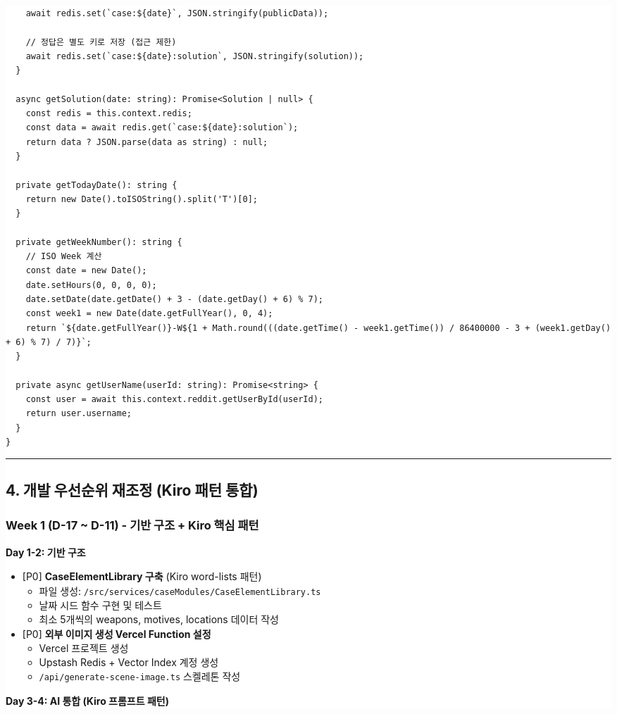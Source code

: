 ```tsx
    await redis.set(`case:${date}`, JSON.stringify(publicData));
    
    // 정답은 별도 키로 저장 (접근 제한)
    await redis.set(`case:${date}:solution`, JSON.stringify(solution));
  }

  async getSolution(date: string): Promise<Solution | null> {
    const redis = this.context.redis;
    const data = await redis.get(`case:${date}:solution`);
    return data ? JSON.parse(data as string) : null;
  }

  private getTodayDate(): string {
    return new Date().toISOString().split('T')[0];
  }

  private getWeekNumber(): string {
    // ISO Week 계산
    const date = new Date();
    date.setHours(0, 0, 0, 0);
    date.setDate(date.getDate() + 3 - (date.getDay() + 6) % 7);
    const week1 = new Date(date.getFullYear(), 0, 4);
    return `${date.getFullYear()}-W${1 + Math.round(((date.getTime() - week1.getTime()) / 86400000 - 3 + (week1.getDay() + 6) % 7) / 7)}`;
  }

  private async getUserName(userId: string): Promise<string> {
    const user = await this.context.reddit.getUserById(userId);
    return user.username;
  }
}
```

---

## 4. 개발 우선순위 재조정 (Kiro 패턴 통합)

### Week 1 (D-17 ~ D-11) - 기반 구조 + Kiro 핵심 패턴

**Day 1-2: 기반 구조**

- [P0] **CaseElementLibrary 구축** (Kiro word-lists 패턴)
    - 파일 생성: `/src/services/caseModules/CaseElementLibrary.ts`
    - 날짜 시드 함수 구현 및 테스트
    - 최소 5개씩의 weapons, motives, locations 데이터 작성
- [P0] **외부 이미지 생성 Vercel Function 설정**
    - Vercel 프로젝트 생성
    - Upstash Redis + Vector Index 계정 생성
    - `/api/generate-scene-image.ts` 스켈레톤 작성

**Day 3-4: AI 통합 (Kiro 프롬프트 패턴)**
